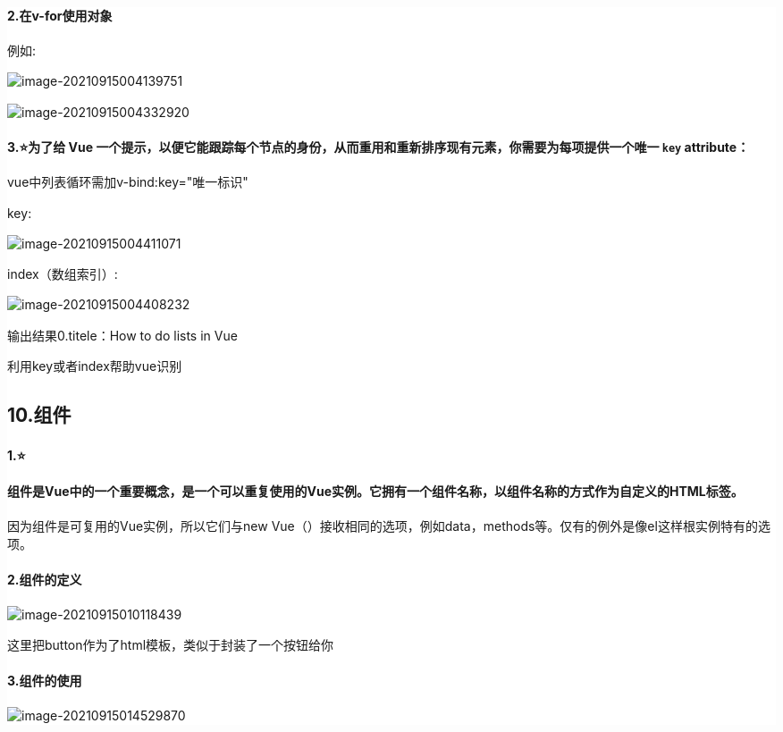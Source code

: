 #### 2.在v-for使用对象

例如:

![image-20210915004139751](https://ttqblogimg.oss-cn-beijing.aliyuncs.com/image-20210915004139751.png)



![image-20210915004332920](https://ttqblogimg.oss-cn-beijing.aliyuncs.com/image-20210915004332920.png)





#### 3.⭐为了给 Vue 一个提示，以便它能跟踪每个节点的身份，从而重用和重新排序现有元素，你需要为每项提供一个唯一 `key` attribute：

vue中列表循环需加v-bind:key="唯一标识"

key:

![image-20210915004411071](https://ttqblogimg.oss-cn-beijing.aliyuncs.com/image-20210915004411071.png)

index（数组索引）:

![image-20210915004408232](https://ttqblogimg.oss-cn-beijing.aliyuncs.com/image-20210915004408232.png)


输出结果0.titele：How to do lists in Vue

利用key或者index帮助vue识别





## 10.组件

#### 1.⭐

#### 组件是Vue中的一个重要概念，是一个可以重复使用的Vue实例。它拥有一个组件名称，以组件名称的方式作为自定义的HTML标签。

因为组件是可复用的Vue实例，所以它们与new Vue（）接收相同的选项，例如data，methods等。仅有的例外是像el这样根实例特有的选项。



#### 2.组件的定义



![image-20210915010118439](https://ttqblogimg.oss-cn-beijing.aliyuncs.com/image-20210915010118439.png)

这里把button作为了html模板，类似于封装了一个按钮给你



#### 3.组件的使用



![image-20210915014529870](https://ttqblogimg.oss-cn-beijing.aliyuncs.com/image-20210915014529870.png)
